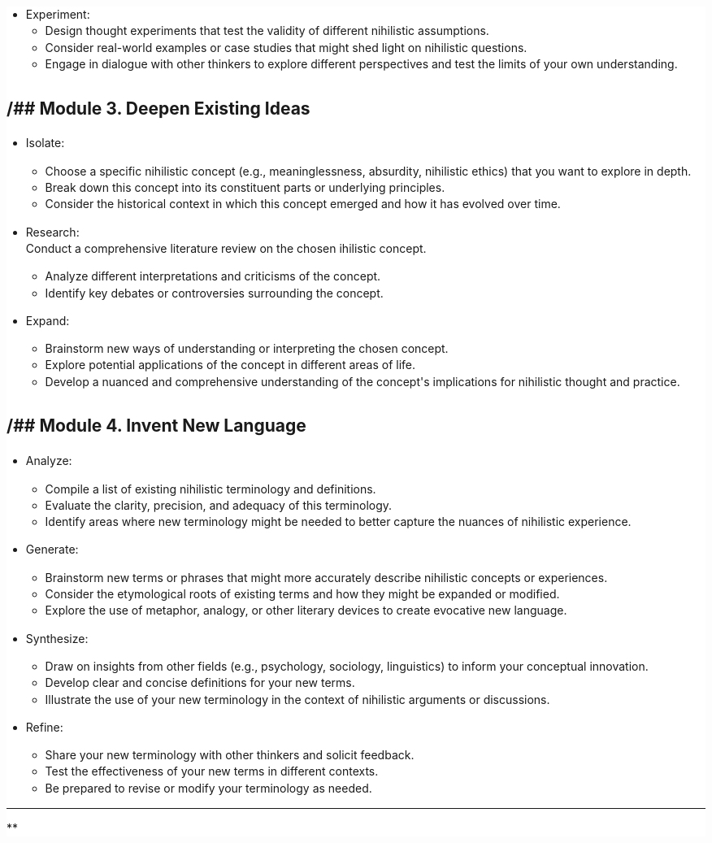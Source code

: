 - Experiment:
    - Design thought experiments that test the validity of different nihilistic assumptions.
    - Consider real-world examples or case studies that might shed light on nihilistic questions.
    - Engage in dialogue with other thinkers to explore different perspectives and test the limits of your own understanding.  
  

## /## Module 3. Deepen Existing Ideas

- Isolate:
    - Choose a specific nihilistic concept (e.g., meaninglessness, absurdity, nihilistic ethics) that you want to explore in depth.
    - Break down this concept into its constituent parts or underlying principles.
    - Consider the historical context in which this concept emerged and how it has evolved over time.

- Research:  
Conduct a comprehensive literature review on the chosen ihilistic concept.
    - Analyze different interpretations and criticisms of the concept.
    - Identify key debates or controversies surrounding the concept.

- Expand:
    - Brainstorm new ways of understanding or interpreting the chosen concept.
    - Explore potential applications of the concept in different areas of life.
    - Develop a nuanced and comprehensive understanding of the concept's implications for nihilistic thought and practice.  
  

## /## Module 4. Invent New Language

- Analyze:
    - Compile a list of existing nihilistic terminology and definitions.
    - Evaluate the clarity, precision, and adequacy of this terminology.
    - Identify areas where new terminology might be needed to better capture the nuances of nihilistic experience.

- Generate:
    - Brainstorm new terms or phrases that might more accurately describe nihilistic concepts or experiences.
    - Consider the etymological roots of existing terms and how they might be expanded or modified.
    - Explore the use of metaphor, analogy, or other literary devices to create evocative new language.

- Synthesize:
    - Draw on insights from other fields (e.g., psychology, sociology, linguistics) to inform your conceptual innovation.
    - Develop clear and concise definitions for your new terms.
    - Illustrate the use of your new terminology in the context of nihilistic arguments or discussions.

- Refine:
    - Share your new terminology with other thinkers and solicit feedback.
    - Test the effectiveness of your new terms in different contexts.
    - Be prepared to revise or modify your terminology as needed.

  

* * *

  
**